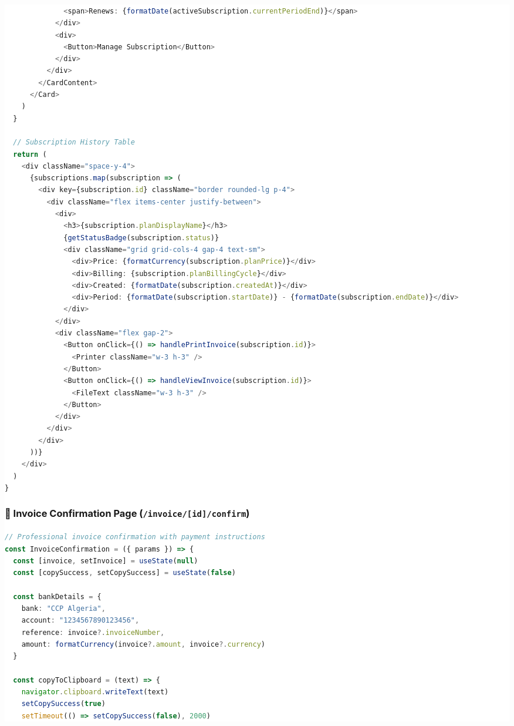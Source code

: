 ```typescript
              <span>Renews: {formatDate(activeSubscription.currentPeriodEnd)}</span>
            </div>
            <div>
              <Button>Manage Subscription</Button>
            </div>
          </div>
        </CardContent>
      </Card>
    )
  }
  
  // Subscription History Table
  return (
    <div className="space-y-4">
      {subscriptions.map(subscription => (
        <div key={subscription.id} className="border rounded-lg p-4">
          <div className="flex items-center justify-between">
            <div>
              <h3>{subscription.planDisplayName}</h3>
              {getStatusBadge(subscription.status)}
              <div className="grid grid-cols-4 gap-4 text-sm">
                <div>Price: {formatCurrency(subscription.planPrice)}</div>
                <div>Billing: {subscription.planBillingCycle}</div>
                <div>Created: {formatDate(subscription.createdAt)}</div>
                <div>Period: {formatDate(subscription.startDate)} - {formatDate(subscription.endDate)}</div>
              </div>
            </div>
            <div className="flex gap-2">
              <Button onClick={() => handlePrintInvoice(subscription.id)}>
                <Printer className="w-3 h-3" />
              </Button>
              <Button onClick={() => handleViewInvoice(subscription.id)}>
                <FileText className="w-3 h-3" />
              </Button>
            </div>
          </div>
        </div>
      ))}
    </div>
  )
}
```

### **📄 Invoice Confirmation Page** (`/invoice/[id]/confirm`)
```typescript
// Professional invoice confirmation with payment instructions
const InvoiceConfirmation = ({ params }) => {
  const [invoice, setInvoice] = useState(null)
  const [copySuccess, setCopySuccess] = useState(false)
  
  const bankDetails = {
    bank: "CCP Algeria",
    account: "1234567890123456", 
    reference: invoice?.invoiceNumber,
    amount: formatCurrency(invoice?.amount, invoice?.currency)
  }
  
  const copyToClipboard = (text) => {
    navigator.clipboard.writeText(text)
    setCopySuccess(true)
    setTimeout(() => setCopySuccess(false), 2000)
```